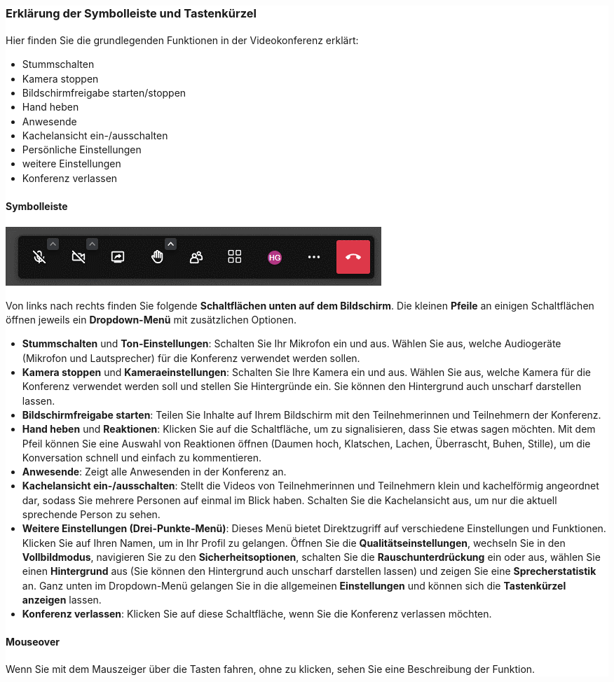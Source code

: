 
### Erklärung der Symbolleiste und Tastenkürzel

Hier finden Sie die grundlegenden Funktionen in der Videokonferenz erklärt:

- Stummschalten
- Kamera stoppen
- Bildschirmfreigabe starten/stoppen
- Hand heben
- Anwesende
- Kachelansicht ein-/ausschalten
- Persönliche Einstellungen
- weitere Einstellungen
- Konferenz verlassen

#### Symbolleiste

![Symbolleiste der Konferenz ](../../../assets/user/d0a311c777f53864e04784b5428268d12bd2bc4f.png "Symbolleiste der Konferenz ")

Von links nach rechts finden Sie folgende **Schaltflächen unten auf dem Bildschirm**. Die kleinen **Pfeile** an einigen Schaltflächen öffnen jeweils ein **Dropdown-Menü** mit zusätzlichen Optionen.

- **Stummschalten** und **Ton-Einstellungen**: Schalten Sie Ihr Mikrofon ein und aus. Wählen Sie aus, welche Audiogeräte (Mikrofon und Lautsprecher) für die Konferenz verwendet werden sollen.
- **Kamera stoppen** und **Kameraeinstellungen**: Schalten Sie Ihre Kamera ein und aus. Wählen Sie aus, welche Kamera für die Konferenz verwendet werden soll und stellen Sie Hintergründe ein. Sie können den Hintergrund auch unscharf darstellen lassen.
- **Bildschirmfreigabe starten**: Teilen Sie Inhalte auf Ihrem Bildschirm mit den Teilnehmerinnen und Teilnehmern der Konferenz.
- **Hand heben** und **Reaktionen**: Klicken Sie auf die Schaltfläche, um zu signalisieren, dass Sie etwas sagen möchten. Mit dem Pfeil können Sie eine Auswahl von Reaktionen öffnen (Daumen hoch, Klatschen, Lachen, Überrascht, Buhen, Stille), um die Konversation schnell und einfach zu kommentieren.
- **Anwesende**: Zeigt alle Anwesenden in der Konferenz an.
- **Kachelansicht ein-/ausschalten**: Stellt die Videos von Teilnehmerinnen und Teilnehmern klein und kachelförmig angeordnet dar, sodass Sie mehrere Personen auf einmal im Blick haben. Schalten Sie die Kachelansicht aus, um nur die aktuell sprechende Person zu sehen.
- **Weitere Einstellungen (Drei-Punkte-Menü)**: Dieses Menü bietet Direktzugriff auf verschiedene Einstellungen und Funktionen. Klicken Sie auf Ihren Namen, um in Ihr Profil zu gelangen. Öffnen Sie die **Qualitätseinstellungen**, wechseln Sie in den **Vollbildmodus**, navigieren Sie zu den **Sicherheitsoptionen**, schalten Sie die **Rauschunterdrückung** ein oder aus, wählen Sie einen **Hintergrund** aus (Sie können den Hintergrund auch unscharf darstellen lassen) und zeigen Sie eine **Sprecherstatistik** an. Ganz unten im Dropdown-Menü gelangen Sie in die allgemeinen **Einstellungen** und können sich die **Tastenkürzel anzeigen** lassen.
- **Konferenz verlassen**: Klicken Sie auf diese Schaltfläche, wenn Sie die Konferenz verlassen möchten.

#### Mouseover

Wenn Sie mit dem Mauszeiger über die Tasten fahren, ohne zu klicken, sehen Sie eine Beschreibung der Funktion.
